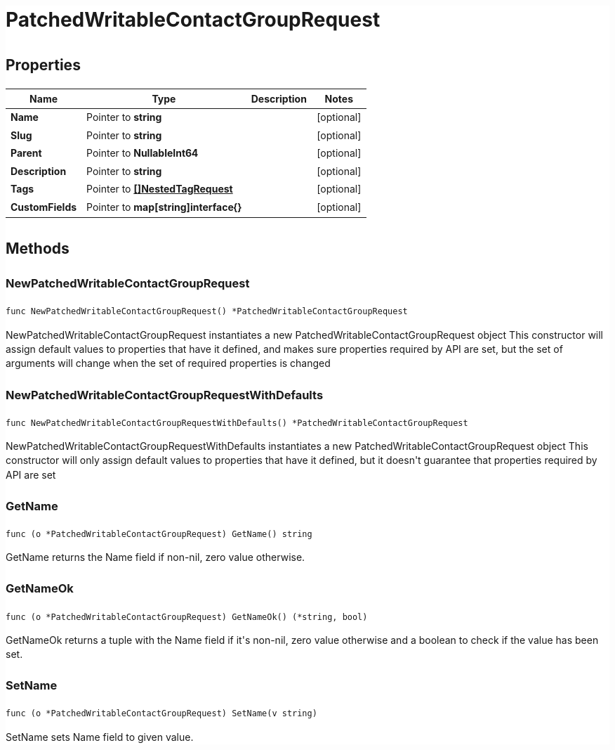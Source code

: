 # PatchedWritableContactGroupRequest

## Properties

Name | Type | Description | Notes
------------ | ------------- | ------------- | -------------
**Name** | Pointer to **string** |  | [optional] 
**Slug** | Pointer to **string** |  | [optional] 
**Parent** | Pointer to **NullableInt64** |  | [optional] 
**Description** | Pointer to **string** |  | [optional] 
**Tags** | Pointer to [**[]NestedTagRequest**](NestedTagRequest.md) |  | [optional] 
**CustomFields** | Pointer to **map[string]interface{}** |  | [optional] 

## Methods

### NewPatchedWritableContactGroupRequest

`func NewPatchedWritableContactGroupRequest() *PatchedWritableContactGroupRequest`

NewPatchedWritableContactGroupRequest instantiates a new PatchedWritableContactGroupRequest object
This constructor will assign default values to properties that have it defined,
and makes sure properties required by API are set, but the set of arguments
will change when the set of required properties is changed

### NewPatchedWritableContactGroupRequestWithDefaults

`func NewPatchedWritableContactGroupRequestWithDefaults() *PatchedWritableContactGroupRequest`

NewPatchedWritableContactGroupRequestWithDefaults instantiates a new PatchedWritableContactGroupRequest object
This constructor will only assign default values to properties that have it defined,
but it doesn't guarantee that properties required by API are set

### GetName

`func (o *PatchedWritableContactGroupRequest) GetName() string`

GetName returns the Name field if non-nil, zero value otherwise.

### GetNameOk

`func (o *PatchedWritableContactGroupRequest) GetNameOk() (*string, bool)`

GetNameOk returns a tuple with the Name field if it's non-nil, zero value otherwise
and a boolean to check if the value has been set.

### SetName

`func (o *PatchedWritableContactGroupRequest) SetName(v string)`

SetName sets Name field to given value.
